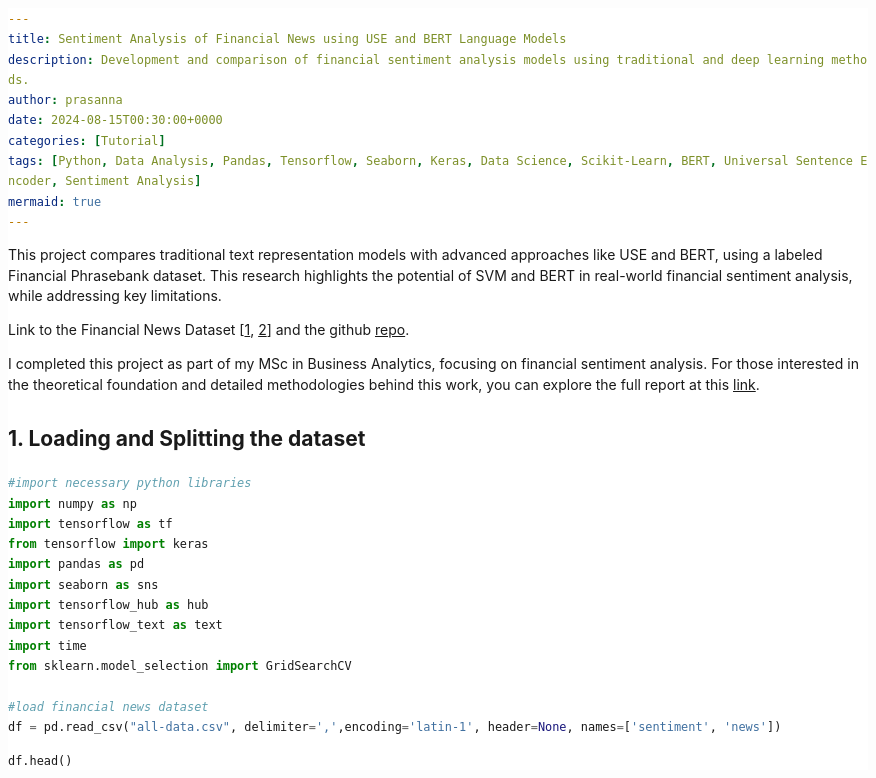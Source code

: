 ```yaml
---
title: Sentiment Analysis of Financial News using USE and BERT Language Models
description: Development and comparison of financial sentiment analysis models using traditional and deep learning methods.
author: prasanna
date: 2024-08-15T00:30:00+0000
categories: [Tutorial]
tags: [Python, Data Analysis, Pandas, Tensorflow, Seaborn, Keras, Data Science, Scikit-Learn, BERT, Universal Sentence Encoder, Sentiment Analysis]
mermaid: true
---
```


This project compares traditional text representation models with advanced approaches like USE and BERT, using a labeled Financial Phrasebank dataset. This research highlights the potential of SVM and BERT in real-world financial sentiment analysis, while addressing key limitations.

Link to the Financial News Dataset [[1](https://huggingface.co/datasets/financial_phrasebank), [2](https://www.kaggle.com/ankurzing/sentiment-analysis-for-financial-news?select=all-data.csv)] and the github [repo](https://github.com/prsvnkt/Sentiment-Analysis-Financial-News).

I completed this project as part of my MSc in Business Analytics, focusing on financial sentiment analysis. For those interested in the theoretical foundation and detailed methodologies behind this work, you can explore the full report at this [link](https://github.com/prsvnkt/Sentiment-Analysis-Financial-News/blob/main/Business%20Project.pdf).

## 1. Loading and Splitting the dataset


```python
#import necessary python libraries
import numpy as np
import tensorflow as tf
from tensorflow import keras
import pandas as pd
import seaborn as sns
import tensorflow_hub as hub
import tensorflow_text as text
import time
from sklearn.model_selection import GridSearchCV

#load financial news dataset
df = pd.read_csv("all-data.csv", delimiter=',',encoding='latin-1', header=None, names=['sentiment', 'news'])
```


```python
df.head()
```


<div>
<style scoped>
    .dataframe tbody tr th:only-of-type {
        vertical-align: middle;
    }
